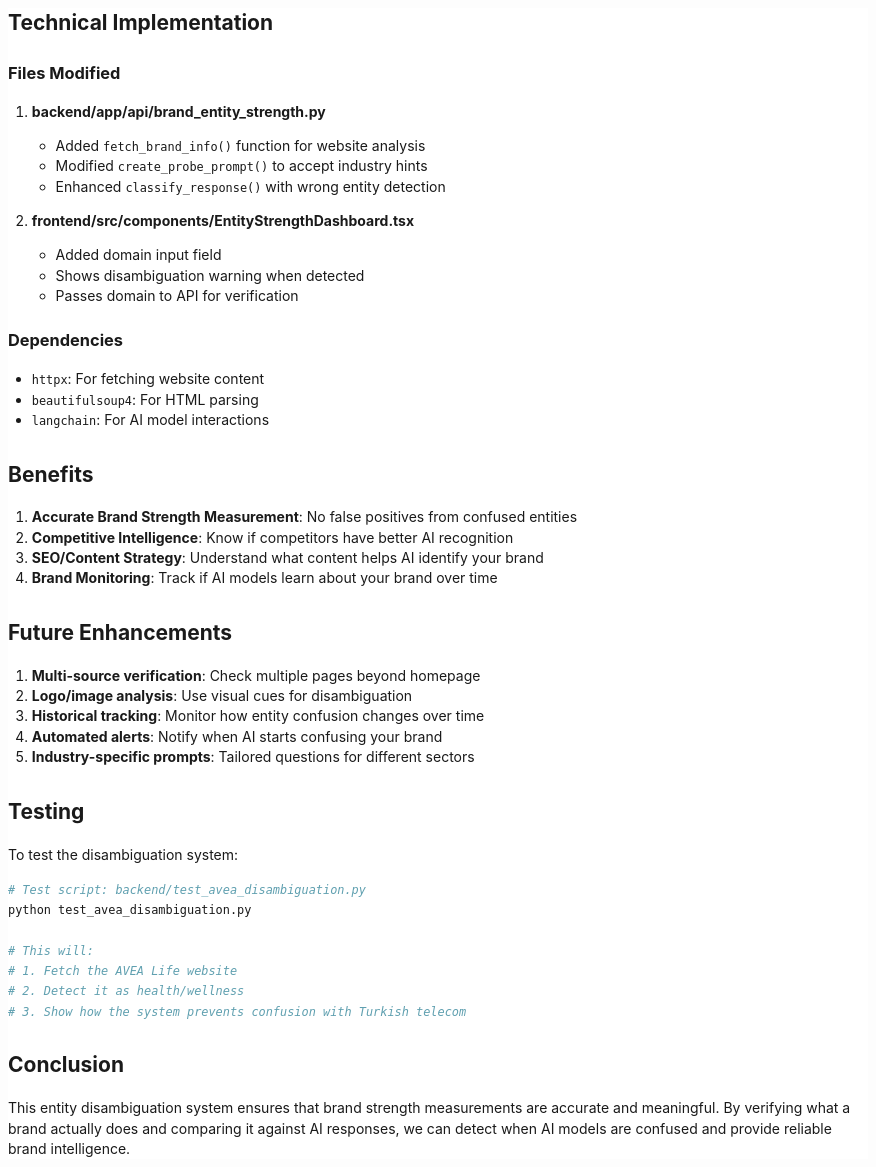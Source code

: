 ## Technical Implementation

### Files Modified

1. **backend/app/api/brand_entity_strength.py**
   - Added `fetch_brand_info()` function for website analysis
   - Modified `create_probe_prompt()` to accept industry hints
   - Enhanced `classify_response()` with wrong entity detection

2. **frontend/src/components/EntityStrengthDashboard.tsx**
   - Added domain input field
   - Shows disambiguation warning when detected
   - Passes domain to API for verification

### Dependencies

- `httpx`: For fetching website content
- `beautifulsoup4`: For HTML parsing
- `langchain`: For AI model interactions

## Benefits

1. **Accurate Brand Strength Measurement**: No false positives from confused entities
2. **Competitive Intelligence**: Know if competitors have better AI recognition
3. **SEO/Content Strategy**: Understand what content helps AI identify your brand
4. **Brand Monitoring**: Track if AI models learn about your brand over time

## Future Enhancements

1. **Multi-source verification**: Check multiple pages beyond homepage
2. **Logo/image analysis**: Use visual cues for disambiguation
3. **Historical tracking**: Monitor how entity confusion changes over time
4. **Automated alerts**: Notify when AI starts confusing your brand
5. **Industry-specific prompts**: Tailored questions for different sectors

## Testing

To test the disambiguation system:

```python
# Test script: backend/test_avea_disambiguation.py
python test_avea_disambiguation.py

# This will:
# 1. Fetch the AVEA Life website
# 2. Detect it as health/wellness
# 3. Show how the system prevents confusion with Turkish telecom
```

## Conclusion

This entity disambiguation system ensures that brand strength measurements are accurate and meaningful. By verifying what a brand actually does and comparing it against AI responses, we can detect when AI models are confused and provide reliable brand intelligence.